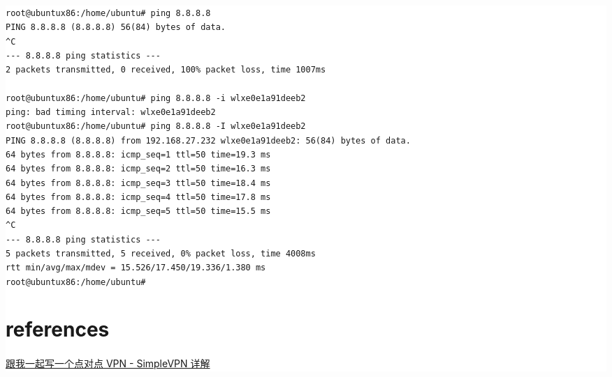 ```
root@ubuntux86:/home/ubuntu# ping 8.8.8.8
PING 8.8.8.8 (8.8.8.8) 56(84) bytes of data.
^C
--- 8.8.8.8 ping statistics ---
2 packets transmitted, 0 received, 100% packet loss, time 1007ms

root@ubuntux86:/home/ubuntu# ping 8.8.8.8 -i wlxe0e1a91deeb2
ping: bad timing interval: wlxe0e1a91deeb2
root@ubuntux86:/home/ubuntu# ping 8.8.8.8 -I wlxe0e1a91deeb2
PING 8.8.8.8 (8.8.8.8) from 192.168.27.232 wlxe0e1a91deeb2: 56(84) bytes of data.
64 bytes from 8.8.8.8: icmp_seq=1 ttl=50 time=19.3 ms
64 bytes from 8.8.8.8: icmp_seq=2 ttl=50 time=16.3 ms
64 bytes from 8.8.8.8: icmp_seq=3 ttl=50 time=18.4 ms
64 bytes from 8.8.8.8: icmp_seq=4 ttl=50 time=17.8 ms
64 bytes from 8.8.8.8: icmp_seq=5 ttl=50 time=15.5 ms
^C
--- 8.8.8.8 ping statistics ---
5 packets transmitted, 5 received, 0% packet loss, time 4008ms
rtt min/avg/max/mdev = 15.526/17.450/19.336/1.380 ms
root@ubuntux86:/home/ubuntu# 
```
# references 

[跟我一起写一个点对点 VPN - SimpleVPN 详解](https://blog.csdn.net/dog250/article/details/70945840?locationNum=16&fps=1)

